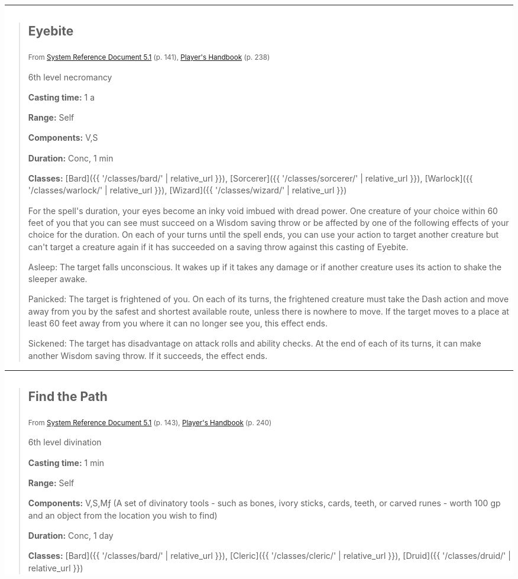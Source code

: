 <hr>

> 
> ## Eyebite
> 
> <small>From <a target="_blank" href="https://media.wizards.com/2016/downloads/DND/SRD-OGL_V5.1.pdf">System Reference Document 5.1</a> (p. 141), <a target="_blank" href="https://dnd.wizards.com/products/tabletop-games/rpg-products/rpg_playershandbook">Player's Handbook</a> (p. 238)</small>
> 
> 
> 6th level necromancy
> 
> **Casting time:** 1 a
> 
> **Range:** Self
> 
> **Components:** V,S 
> 
> **Duration:** Conc, 1 min
> 
> **Classes:** [Bard]({{ '/classes/bard/' | relative_url }}), [Sorcerer]({{ '/classes/sorcerer/' | relative_url }}), [Warlock]({{ '/classes/warlock/' | relative_url }}), [Wizard]({{ '/classes/wizard/' | relative_url }})
> 
> For the spell's duration, your eyes become an inky void imbued with dread power. One creature of your choice within 60 feet of you that you can see must succeed on a Wisdom saving throw or be affected by one of the following effects of your choice for the duration. On each of your turns until the spell ends, you can use your action to target another creature but can't target a creature again if it has succeeded on a saving throw against this casting of Eyebite.
> 
>    Asleep: The target falls unconscious. It wakes up if it takes any damage or if another creature uses its action to shake the sleeper awake.
> 
>    Panicked: The target is frightened of you. On each of its turns, the frightened creature must take the Dash action and move away from you by the safest and shortest available route, unless there is nowhere to move. If the target moves to a place at least 60 feet away from you where it can no longer see you, this effect ends.
> 
>    Sickened: The target has disadvantage on attack rolls and ability checks. At the end of each of its turns, it can make another Wisdom saving throw. If it succeeds, the effect ends.

<hr>

> 
> ## Find the Path
> 
> <small>From <a target="_blank" href="https://media.wizards.com/2016/downloads/DND/SRD-OGL_V5.1.pdf">System Reference Document 5.1</a> (p. 143), <a target="_blank" href="https://dnd.wizards.com/products/tabletop-games/rpg-products/rpg_playershandbook">Player's Handbook</a> (p. 240)</small>
> 
> 
> 6th level divination
> 
> **Casting time:** 1 min
> 
> **Range:** Self
> 
> **Components:** V,S,Mƒ (A set of divinatory tools - such as bones, ivory sticks, cards, teeth, or carved runes - worth 100 gp and an object from the location you wish to find)
> 
> **Duration:** Conc, 1 day
> 
> **Classes:** [Bard]({{ '/classes/bard/' | relative_url }}), [Cleric]({{ '/classes/cleric/' | relative_url }}), [Druid]({{ '/classes/druid/' | relative_url }})
> 